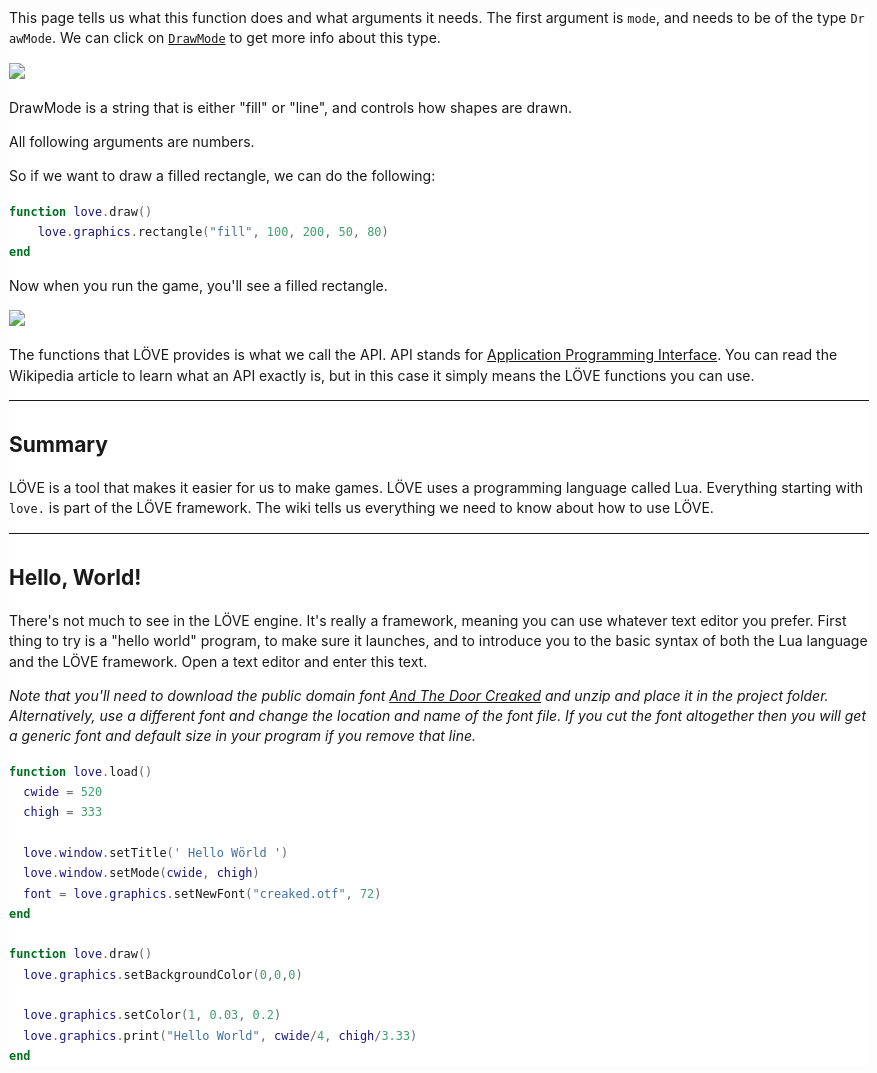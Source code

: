 This page tells us what this function does and what arguments it needs. The first argument is `mode`, and needs to be of the type `DrawMode`. We can click on [`DrawMode`](https://www.love2d.org/wiki/DrawMode) to get more info about this type.

<img src="{{ site.baseurl }}/assets/img/drawmode.png">

DrawMode is a string that is either "fill" or "line", and controls how shapes are drawn.

All following arguments are numbers.

So if we want to draw a filled rectangle, we can do the following:
```lua
function love.draw()
	love.graphics.rectangle("fill", 100, 200, 50, 80)
end
```

Now when you run the game, you'll see a filled rectangle.

<img src="{{ site.baseurl }}/assets/img/example_rectangle.png">

The functions that LÖVE provides is what we call the API. API stands for [Application Programming Interface](https://en.wikipedia.org/wiki/Application_programming_interface). You can read the Wikipedia article to learn what an API exactly is, but in this case it simply means the LÖVE functions you can use.

___

## Summary
LÖVE is a tool that makes it easier for us to make games. LÖVE uses a programming language called Lua. Everything starting with `love.` is part of the LÖVE framework. The wiki tells us everything we need to know about how to use LÖVE.

---

## Hello, World!

There's not much to see in the LÖVE engine. It\'s really a framework, meaning you can use whatever text editor you prefer. First thing to try is a \"hello world\" program, to make sure it launches, and to introduce you to the basic syntax of both the Lua language and the LÖVE framework. Open a text editor and enter this text. 

*Note that you'll need to download the public domain font [And The Door Creaked](https://www.dafont.com/and-the-door-creeeaked.font) and unzip and place it in the project folder. Alternatively, use a different font and change the location and name of the font file. If you cut the font altogether then you will get a generic font and default size in your program if you remove that line.*

``` lua
function love.load()
  cwide = 520
  chigh = 333
  
  love.window.setTitle(' Hello Wörld ')
  love.window.setMode(cwide, chigh)
  font = love.graphics.setNewFont("creaked.otf", 72)
end

function love.draw()
  love.graphics.setBackgroundColor(0,0,0)
  
  love.graphics.setColor(1, 0.03, 0.2)
  love.graphics.print("Hello World", cwide/4, chigh/3.33)
end

```

